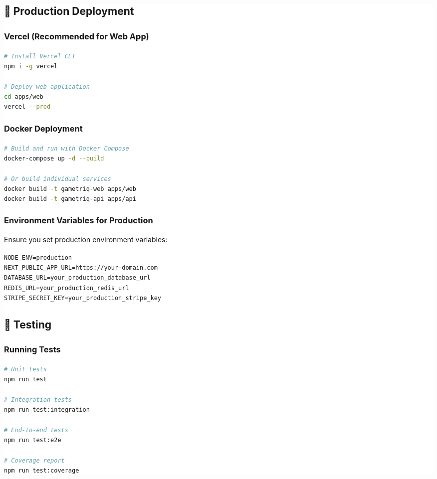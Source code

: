 ## 🚀 Production Deployment

### Vercel (Recommended for Web App)
```bash
# Install Vercel CLI
npm i -g vercel

# Deploy web application
cd apps/web
vercel --prod
```

### Docker Deployment
```bash
# Build and run with Docker Compose
docker-compose up -d --build

# Or build individual services
docker build -t gametriq-web apps/web
docker build -t gametriq-api apps/api
```

### Environment Variables for Production

Ensure you set production environment variables:

```env
NODE_ENV=production
NEXT_PUBLIC_APP_URL=https://your-domain.com
DATABASE_URL=your_production_database_url
REDIS_URL=your_production_redis_url
STRIPE_SECRET_KEY=your_production_stripe_key
```

## 🧪 Testing

### Running Tests
```bash
# Unit tests
npm run test

# Integration tests
npm run test:integration

# End-to-end tests
npm run test:e2e

# Coverage report
npm run test:coverage
```
